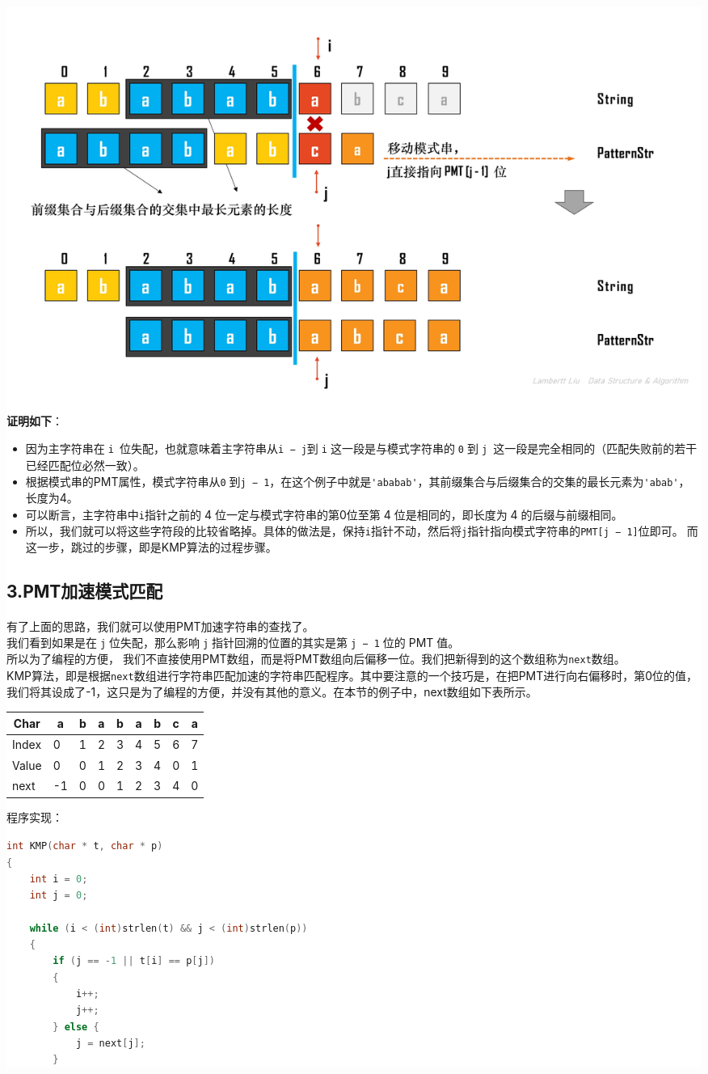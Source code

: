 ![](img/04_string/29%20PMT引导KMP算法匹配.jpg)

**证明如下**：
- 因为主字符串在 `i `位失配，也就意味着主字符串从` i − j `到 `i` 这一段是与模式字符串的 `0` 到 `j `这一段是完全相同的（匹配失败前的若干已经匹配位必然一致）。
- 根据模式串的PMT属性，模式字符串从`0` 到`j − 1`，在这个例子中就是`'ababab'`，其前缀集合与后缀集合的交集的最长元素为`'abab'`， 长度为4。
- 可以断言，主字符串中`i`指针之前的 4 位一定与模式字符串的第0位至第 4 位是相同的，即长度为 4 的后缀与前缀相同。
- 所以，我们就可以将这些字符段的比较省略掉。具体的做法是，保持`i`指针不动，然后将`j`指针指向模式字符串的`PMT[j − 1]`位即可。
而这一步，跳过的步骤，即是KMP算法的过程步骤。

## 3.PMT加速模式匹配
有了上面的思路，我们就可以使用PMT加速字符串的查找了。  
我们看到如果是在 `j` 位失配，那么影响 `j` 指针回溯的位置的其实是第 `j − 1` 位的 PMT 值。  
所以为了编程的方便， 我们不直接使用PMT数组，而是将PMT数组向后偏移一位。我们把新得到的这个数组称为`next`数组。  
KMP算法，即是根据`next`数组进行字符串匹配加速的字符串匹配程序。其中要注意的一个技巧是，在把PMT进行向右偏移时，第0位的值，我们将其设成了-1，这只是为了编程的方便，并没有其他的意义。在本节的例子中，next数组如下表所示。  

| Char  | a   | b   | a   | b   | a   | b   | c   | a   |
| ----- | --- | --- | --- | --- | --- | --- | --- | --- |
| Index | 0   | 1   | 2   | 3   | 4   | 5   | 6   | 7   |
| Value | 0   | 0   | 1   | 2   | 3   | 4   | 0   | 1   |
| next  | -1  | 0   | 0   | 1   | 2   | 3   | 4   | 0   |

程序实现：
```c
int KMP(char * t, char * p) 
{
    int i = 0; 
    int j = 0;

    while (i < (int)strlen(t) && j < (int)strlen(p))
    {
        if (j == -1 || t[i] == p[j]) 
        {
            i++;
            j++;
        } else {
            j = next[j];
        }
```